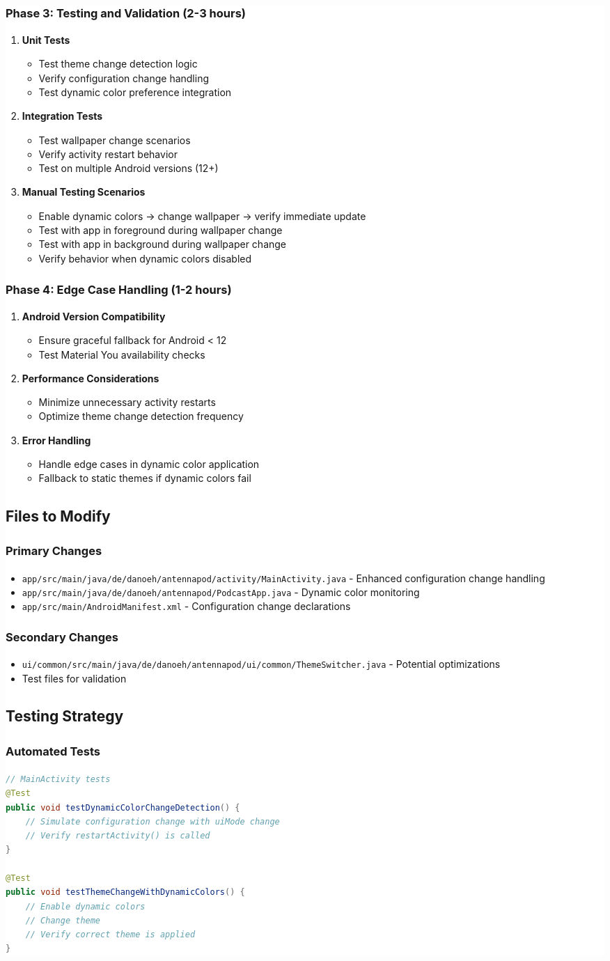 ### Phase 3: Testing and Validation (2-3 hours)

1. **Unit Tests**
   - Test theme change detection logic
   - Verify configuration change handling
   - Test dynamic color preference integration

2. **Integration Tests**
   - Test wallpaper change scenarios
   - Verify activity restart behavior
   - Test on multiple Android versions (12+)

3. **Manual Testing Scenarios**
   - Enable dynamic colors → change wallpaper → verify immediate update
   - Test with app in foreground during wallpaper change
   - Test with app in background during wallpaper change
   - Verify behavior when dynamic colors disabled

### Phase 4: Edge Case Handling (1-2 hours)

1. **Android Version Compatibility**
   - Ensure graceful fallback for Android < 12
   - Test Material You availability checks

2. **Performance Considerations**
   - Minimize unnecessary activity restarts
   - Optimize theme change detection frequency

3. **Error Handling**
   - Handle edge cases in dynamic color application
   - Fallback to static themes if dynamic colors fail

## Files to Modify

### Primary Changes
- `app/src/main/java/de/danoeh/antennapod/activity/MainActivity.java` - Enhanced configuration change handling
- `app/src/main/java/de/danoeh/antennapod/PodcastApp.java` - Dynamic color monitoring
- `app/src/main/AndroidManifest.xml` - Configuration change declarations

### Secondary Changes
- `ui/common/src/main/java/de/danoeh/antennapod/ui/common/ThemeSwitcher.java` - Potential optimizations
- Test files for validation

## Testing Strategy

### Automated Tests
```java
// MainActivity tests
@Test
public void testDynamicColorChangeDetection() {
    // Simulate configuration change with uiMode change
    // Verify restartActivity() is called
}

@Test
public void testThemeChangeWithDynamicColors() {
    // Enable dynamic colors
    // Change theme
    // Verify correct theme is applied
}
```
